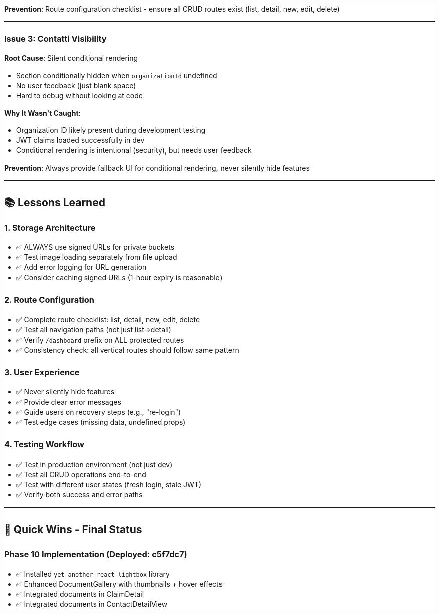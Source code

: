**Prevention**: Route configuration checklist - ensure all CRUD routes exist (list, detail, new, edit, delete)

---

### Issue 3: Contatti Visibility
**Root Cause**: Silent conditional rendering
- Section conditionally hidden when `organizationId` undefined
- No user feedback (just blank space)
- Hard to debug without looking at code

**Why It Wasn't Caught**:
- Organization ID likely present during development testing
- JWT claims loaded successfully in dev
- Conditional rendering is intentional (security), but needs user feedback

**Prevention**: Always provide fallback UI for conditional rendering, never silently hide features

---

## 📚 Lessons Learned

### 1. **Storage Architecture**
- ✅ ALWAYS use signed URLs for private buckets
- ✅ Test image loading separately from file upload
- ✅ Add error logging for URL generation
- ✅ Consider caching signed URLs (1-hour expiry is reasonable)

### 2. **Route Configuration**
- ✅ Complete route checklist: list, detail, new, edit, delete
- ✅ Test all navigation paths (not just list→detail)
- ✅ Verify `/dashboard` prefix on ALL protected routes
- ✅ Consistency check: all vertical routes should follow same pattern

### 3. **User Experience**
- ✅ Never silently hide features
- ✅ Provide clear error messages
- ✅ Guide users on recovery steps (e.g., "re-login")
- ✅ Test edge cases (missing data, undefined props)

### 4. **Testing Workflow**
- ✅ Test in production environment (not just dev)
- ✅ Test all CRUD operations end-to-end
- ✅ Test with different user states (fresh login, stale JWT)
- ✅ Verify both success and error paths

---

## 🚀 Quick Wins - Final Status

### Phase 10 Implementation (Deployed: c5f7dc7)
- ✅ Installed `yet-another-react-lightbox` library
- ✅ Enhanced DocumentGallery with thumbnails + hover effects
- ✅ Integrated documents in ClaimDetail
- ✅ Integrated documents in ContactDetailView
